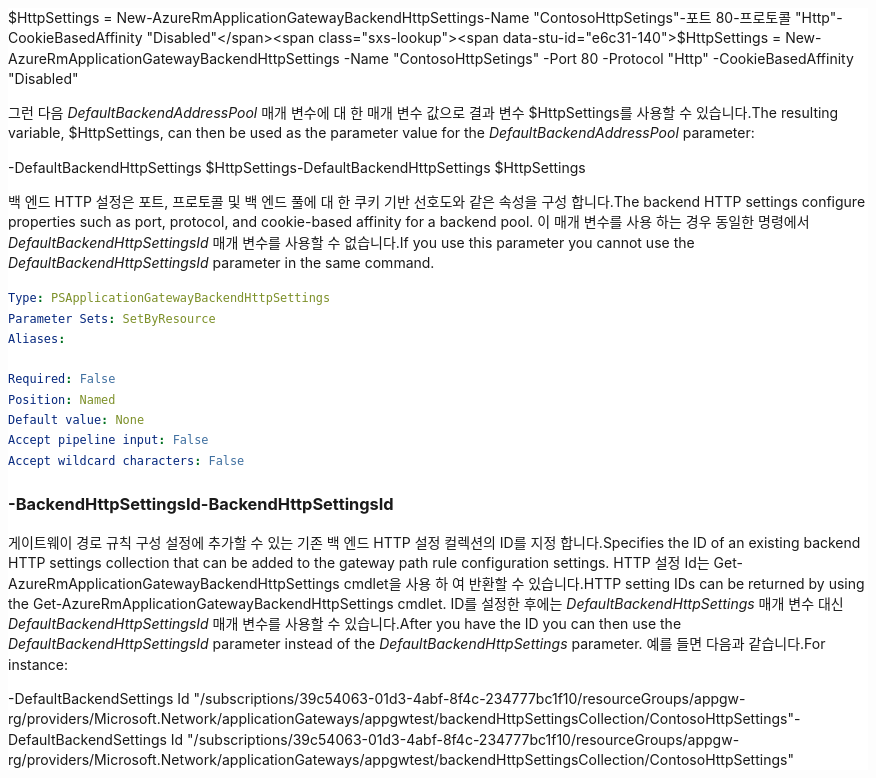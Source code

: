 <span data-ttu-id="e6c31-140">$HttpSettings = New-AzureRmApplicationGatewayBackendHttpSettings-Name "ContosoHttpSetings"-포트 80-프로토콜 "Http"-CookieBasedAffinity "Disabled"</span><span class="sxs-lookup"><span data-stu-id="e6c31-140">$HttpSettings = New-AzureRmApplicationGatewayBackendHttpSettings -Name "ContosoHttpSetings" -Port 80 -Protocol "Http" -CookieBasedAffinity "Disabled"</span></span>

<span data-ttu-id="e6c31-141">그런 다음 *DefaultBackendAddressPool* 매개 변수에 대 한 매개 변수 값으로 결과 변수 $HttpSettings를 사용할 수 있습니다.</span><span class="sxs-lookup"><span data-stu-id="e6c31-141">The resulting variable, $HttpSettings, can then be used as the parameter value for the *DefaultBackendAddressPool* parameter:</span></span>

<span data-ttu-id="e6c31-142">-DefaultBackendHttpSettings $HttpSettings</span><span class="sxs-lookup"><span data-stu-id="e6c31-142">-DefaultBackendHttpSettings $HttpSettings</span></span>

<span data-ttu-id="e6c31-143">백 엔드 HTTP 설정은 포트, 프로토콜 및 백 엔드 풀에 대 한 쿠키 기반 선호도와 같은 속성을 구성 합니다.</span><span class="sxs-lookup"><span data-stu-id="e6c31-143">The backend HTTP settings configure properties such as port, protocol, and cookie-based affinity for a backend pool.</span></span>
<span data-ttu-id="e6c31-144">이 매개 변수를 사용 하는 경우 동일한 명령에서 *DefaultBackendHttpSettingsId* 매개 변수를 사용할 수 없습니다.</span><span class="sxs-lookup"><span data-stu-id="e6c31-144">If you use this parameter you cannot use the *DefaultBackendHttpSettingsId* parameter in the same command.</span></span>

```yaml
Type: PSApplicationGatewayBackendHttpSettings
Parameter Sets: SetByResource
Aliases: 

Required: False
Position: Named
Default value: None
Accept pipeline input: False
Accept wildcard characters: False
```

### <span data-ttu-id="e6c31-145">-BackendHttpSettingsId</span><span class="sxs-lookup"><span data-stu-id="e6c31-145">-BackendHttpSettingsId</span></span>
<span data-ttu-id="e6c31-146">게이트웨이 경로 규칙 구성 설정에 추가할 수 있는 기존 백 엔드 HTTP 설정 컬렉션의 ID를 지정 합니다.</span><span class="sxs-lookup"><span data-stu-id="e6c31-146">Specifies the ID of an existing backend HTTP settings collection that can be added to the gateway path rule configuration settings.</span></span>
<span data-ttu-id="e6c31-147">HTTP 설정 Id는 Get-AzureRmApplicationGatewayBackendHttpSettings cmdlet을 사용 하 여 반환할 수 있습니다.</span><span class="sxs-lookup"><span data-stu-id="e6c31-147">HTTP setting IDs can be returned by using the Get-AzureRmApplicationGatewayBackendHttpSettings cmdlet.</span></span>
<span data-ttu-id="e6c31-148">ID를 설정한 후에는 *DefaultBackendHttpSettings* 매개 변수 대신 *DefaultBackendHttpSettingsId* 매개 변수를 사용할 수 있습니다.</span><span class="sxs-lookup"><span data-stu-id="e6c31-148">After you have the ID you can then use the *DefaultBackendHttpSettingsId* parameter instead of the *DefaultBackendHttpSettings* parameter.</span></span>
<span data-ttu-id="e6c31-149">예를 들면 다음과 같습니다.</span><span class="sxs-lookup"><span data-stu-id="e6c31-149">For instance:</span></span>

<span data-ttu-id="e6c31-150">-DefaultBackendSettings Id "/subscriptions/39c54063-01d3-4abf-8f4c-234777bc1f10/resourceGroups/appgw-rg/providers/Microsoft.Network/applicationGateways/appgwtest/backendHttpSettingsCollection/ContosoHttpSettings"</span><span class="sxs-lookup"><span data-stu-id="e6c31-150">-DefaultBackendSettings Id "/subscriptions/39c54063-01d3-4abf-8f4c-234777bc1f10/resourceGroups/appgw-rg/providers/Microsoft.Network/applicationGateways/appgwtest/backendHttpSettingsCollection/ContosoHttpSettings"</span></span>
